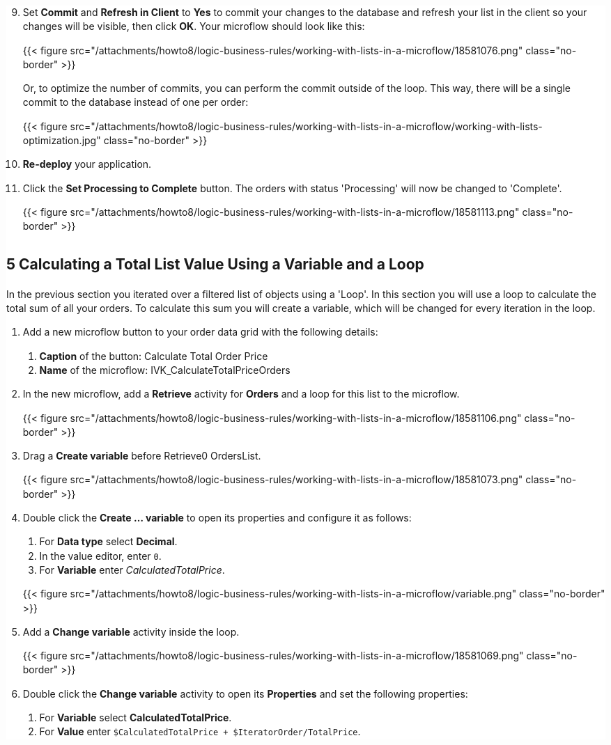 9. Set **Commit** and **Refresh in Client** to **Yes** to commit your changes to the database and refresh your list in the client so your changes will be visible, then click **OK**. Your microflow should look like this:

    {{< figure src="/attachments/howto8/logic-business-rules/working-with-lists-in-a-microflow/18581076.png" class="no-border" >}}

    Or, to optimize the number of commits, you can perform the commit outside of the loop. This way, there will be a single commit to the database instead of one per order:

    {{< figure src="/attachments/howto8/logic-business-rules/working-with-lists-in-a-microflow/working-with-lists-optimization.jpg" class="no-border" >}}

10. **Re-deploy** your application.
11. Click the **Set Processing to Complete** button. The orders with status 'Processing' will now be changed to 'Complete'.

    {{< figure src="/attachments/howto8/logic-business-rules/working-with-lists-in-a-microflow/18581113.png" class="no-border" >}}

## 5 Calculating a Total List Value Using a Variable and a Loop

In the previous section you iterated over a filtered list of objects using a 'Loop'. In this section you will use a loop to calculate the total sum of all your orders. To calculate this sum you will create a variable, which will be changed for every iteration in the loop.  

1. Add a new microflow button to your order data grid with the following details:</br>
    1. **Caption** of the button:  Calculate Total Order Price
    1. **Name** of the microflow: IVK_CalculateTotalPriceOrders
2. In the new microflow, add a **Retrieve** activity for **Orders** and a loop for this list to the microflow.

    {{< figure src="/attachments/howto8/logic-business-rules/working-with-lists-in-a-microflow/18581106.png" class="no-border" >}}

3. Drag a **Create variable** before Retrieve0 OrdersList.

    {{< figure src="/attachments/howto8/logic-business-rules/working-with-lists-in-a-microflow/18581073.png" class="no-border" >}}

4. Double click the **Create … variable** to open its properties and configure it as follows:</br>
    1. For **Data type** select **Decimal**.</br>
    1. In the value editor, enter `0`.</br>
    1. For **Variable** enter *CalculatedTotalPrice*.</br>

    {{< figure src="/attachments/howto8/logic-business-rules/working-with-lists-in-a-microflow/variable.png" class="no-border" >}}

5. Add a **Change variable** activity inside the loop.

    {{< figure src="/attachments/howto8/logic-business-rules/working-with-lists-in-a-microflow/18581069.png" class="no-border" >}}

6. Double click the **Change variable** activity to open its **Properties** and set the following properties:<br>
    1. For **Variable** select **CalculatedTotalPrice**.<br>
    1. For **Value** enter `$CalculatedTotalPrice + $IteratorOrder/TotalPrice`.<br>
